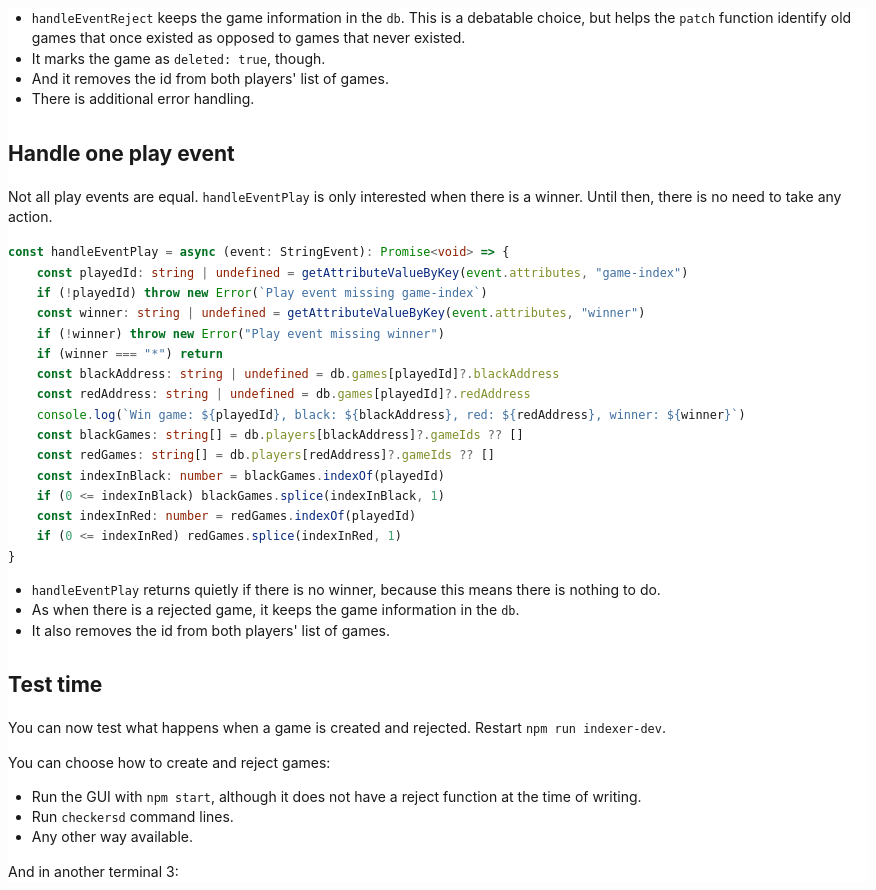 <HighlightBox type="note">

* `handleEventReject` keeps the game information in the `db`. This is a debatable choice, but helps the `patch` function identify old games that once existed as opposed to games that never existed.
* It marks the game as `deleted: true`, though.
* And it removes the id from both players' list of games.
* There is additional error handling.

</HighlightBox>

## Handle one play event

Not all play events are equal. `handleEventPlay` is only interested when there is a winner. Until then, there is no need to take any action.

```typescript [https://github.com/cosmos/academy-checkers-ui/blob/server-indexing/src/server/indexer.ts#L179-L194]
const handleEventPlay = async (event: StringEvent): Promise<void> => {
    const playedId: string | undefined = getAttributeValueByKey(event.attributes, "game-index")
    if (!playedId) throw new Error(`Play event missing game-index`)
    const winner: string | undefined = getAttributeValueByKey(event.attributes, "winner")
    if (!winner) throw new Error("Play event missing winner")
    if (winner === "*") return
    const blackAddress: string | undefined = db.games[playedId]?.blackAddress
    const redAddress: string | undefined = db.games[playedId]?.redAddress
    console.log(`Win game: ${playedId}, black: ${blackAddress}, red: ${redAddress}, winner: ${winner}`)
    const blackGames: string[] = db.players[blackAddress]?.gameIds ?? []
    const redGames: string[] = db.players[redAddress]?.gameIds ?? []
    const indexInBlack: number = blackGames.indexOf(playedId)
    if (0 <= indexInBlack) blackGames.splice(indexInBlack, 1)
    const indexInRed: number = redGames.indexOf(playedId)
    if (0 <= indexInRed) redGames.splice(indexInRed, 1)
}
```

<HighlightBox type="note">

* `handleEventPlay` returns quietly if there is no winner, because this means there is nothing to do.
* As when there is a rejected game, it keeps the game information in the `db`.
* It also removes the id from both players' list of games.

</HighlightBox>

## Test time

You can now test what happens when a game is created and rejected. Restart `npm run indexer-dev`.

You can choose how to create and reject games:

* Run the GUI with `npm start`, although it does not have a reject function at the time of writing.
* Run `checkersd` command lines.
* Any other way available.

And in another terminal 3:
